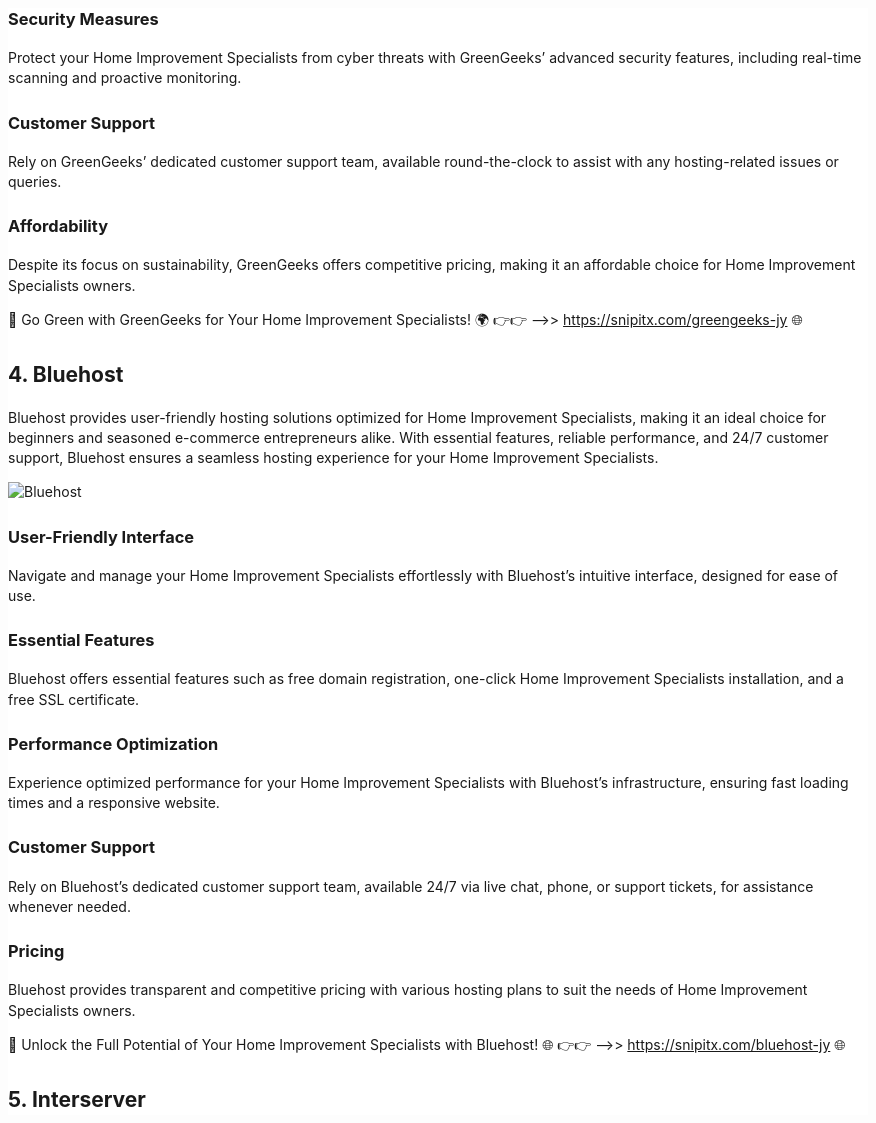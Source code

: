 ### Security Measures
Protect your Home Improvement Specialists from cyber threats with GreenGeeks’ advanced security features, including real-time scanning and proactive monitoring.

### Customer Support
Rely on GreenGeeks’ dedicated customer support team, available round-the-clock to assist with any hosting-related issues or queries.

### Affordability
Despite its focus on sustainability, GreenGeeks offers competitive pricing, making it an affordable choice for Home Improvement Specialists owners.

🌿 Go Green with GreenGeeks for Your Home Improvement Specialists! 🌍
👉👉 -->> https://snipitx.com/greengeeks-jy 🌐

## 4. Bluehost

Bluehost provides user-friendly hosting solutions optimized for Home Improvement Specialists, making it an ideal choice for beginners and seasoned e-commerce entrepreneurs alike. With essential features, reliable performance, and 24/7 customer support, Bluehost ensures a seamless hosting experience for your Home Improvement Specialists.

![Bluehost](https://i.imgur.com/PasFF9E.jpeg "Bluehost Hosting")

### User-Friendly Interface
Navigate and manage your Home Improvement Specialists effortlessly with Bluehost’s intuitive interface, designed for ease of use.

### Essential Features
Bluehost offers essential features such as free domain registration, one-click Home Improvement Specialists installation, and a free SSL certificate.

### Performance Optimization
Experience optimized performance for your Home Improvement Specialists with Bluehost’s infrastructure, ensuring fast loading times and a responsive website.

### Customer Support
Rely on Bluehost’s dedicated customer support team, available 24/7 via live chat, phone, or support tickets, for assistance whenever needed.

### Pricing
Bluehost provides transparent and competitive pricing with various hosting plans to suit the needs of Home Improvement Specialists owners.

🚀 Unlock the Full Potential of Your Home Improvement Specialists with Bluehost! 🌐
👉👉 -->> https://snipitx.com/bluehost-jy 🌐

## 5. Interserver
